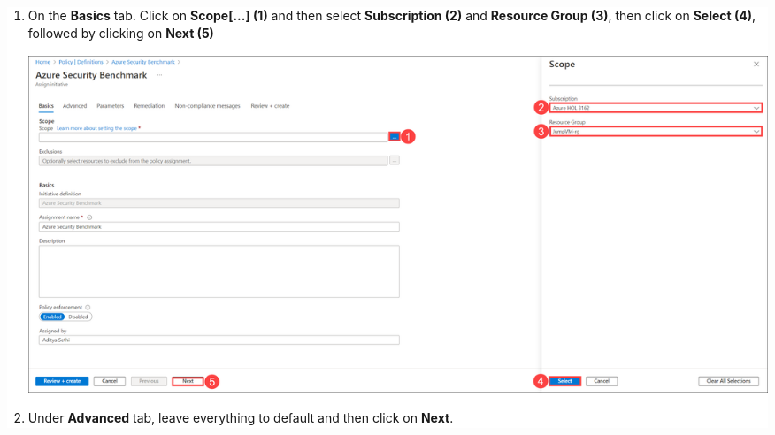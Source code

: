 1. On the **Basics** tab. Click on **Scope[...] (1)** and then select **Subscription (2)** and **Resource Group (3)**, then click on **Select (4)**, followed by          clicking on **Next (5)**

    ![](images/107.png )
    
1. Under **Advanced** tab, leave everything to default and then click on **Next**.

